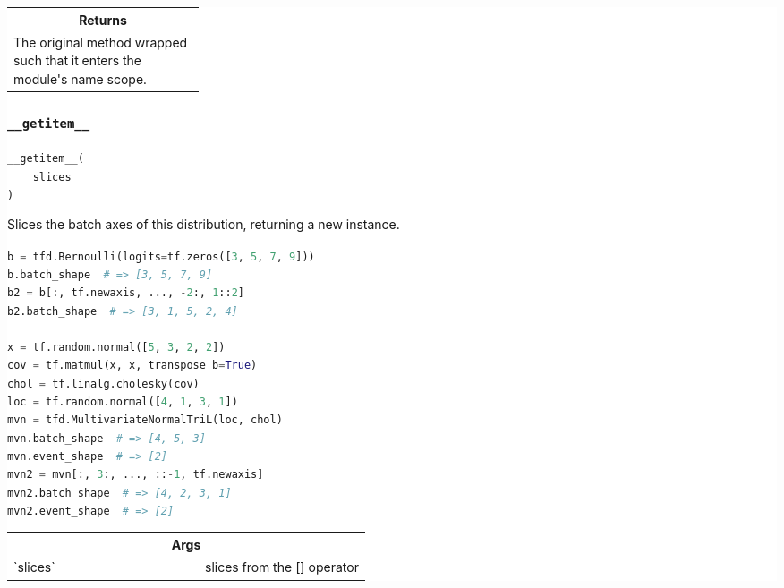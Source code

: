 


 <table class="responsive fixed orange">
<colgroup><col width="214px"><col></colgroup>
<tr><th colspan="2">Returns</th></tr>
<tr class="alt">
<td colspan="2">
The original method wrapped such that it enters the module's name scope.
</td>
</tr>

</table>



<h3 id="__getitem__"><code>__getitem__</code></h3>

<pre class="devsite-click-to-copy prettyprint lang-py tfo-signature-link">
<code>__getitem__(
    slices
)
</code></pre>

Slices the batch axes of this distribution, returning a new instance.

```python
b = tfd.Bernoulli(logits=tf.zeros([3, 5, 7, 9]))
b.batch_shape  # => [3, 5, 7, 9]
b2 = b[:, tf.newaxis, ..., -2:, 1::2]
b2.batch_shape  # => [3, 1, 5, 2, 4]

x = tf.random.normal([5, 3, 2, 2])
cov = tf.matmul(x, x, transpose_b=True)
chol = tf.linalg.cholesky(cov)
loc = tf.random.normal([4, 1, 3, 1])
mvn = tfd.MultivariateNormalTriL(loc, chol)
mvn.batch_shape  # => [4, 5, 3]
mvn.event_shape  # => [2]
mvn2 = mvn[:, 3:, ..., ::-1, tf.newaxis]
mvn2.batch_shape  # => [4, 2, 3, 1]
mvn2.event_shape  # => [2]
```


 <table class="responsive fixed orange">
<colgroup><col width="214px"><col></colgroup>
<tr><th colspan="2">Args</th></tr>

<tr>
<td>
`slices`
</td>
<td>
slices from the [] operator
</td>
</tr>
</table>
